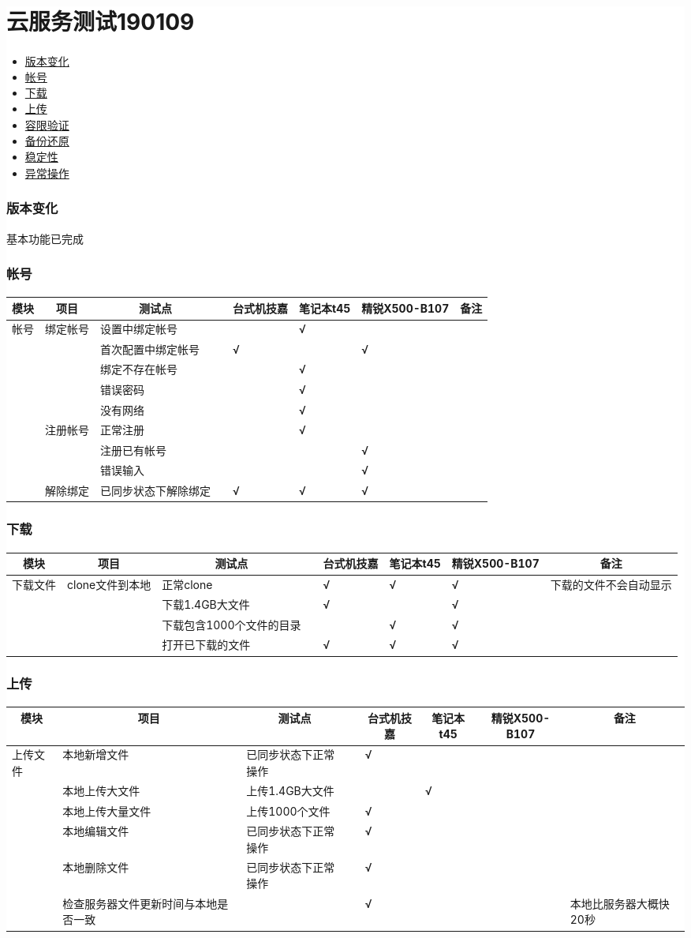 # 云服务测试190109
- [版本变化](#版本变化)
- [帐号](#帐号)
- [下载](#下载)
- [上传](#上传)
- [容限验证](#容限验证)
- [备份还原](#备份还原)
- [稳定性](#稳定性)
- [异常操作](#异常操作)

### 版本变化
基本功能已完成

### 帐号
|模块|项目|测试点||台式机技嘉|笔记本t45|精锐X500-B107|备注|
|-----|-----|-----|-----|-----|-----|-----|-----|
|帐号|绑定帐号|设置中绑定帐号|||√||
|||首次配置中绑定帐号||√||√|
|||绑定不存在帐号|||√||
|||错误密码|||√||
|||没有网络|||√||
||注册帐号|正常注册|||√||
|||注册已有帐号||||√|
|||错误输入||||√|
||解除绑定|已同步状态下解除绑定||√|√|√|


### 下载
|模块|项目|测试点||台式机技嘉|笔记本t45|精锐X500-B107|备注|
|-----|-----|-----|-----|-----|-----|-----|-----|
|下载文件|clone文件到本地|正常clone||√|√|√|下载的文件不会自动显示|
|||下载1.4GB大文件||√||√|
|||下载包含1000个文件的目录|||√|√|
|||打开已下载的文件||√|√|√|


### 上传
|模块|项目|测试点||台式机技嘉|笔记本t45|精锐X500-B107|备注|
|-----|-----|-----|-----|-----|-----|-----|-----|
|上传文件|本地新增文件|已同步状态下正常操作||√|||
||本地上传大文件|上传1.4GB大文件|||√||
||本地上传大量文件|上传1000个文件||√|||
||本地编辑文件|已同步状态下正常操作||√|||
||本地删除文件|已同步状态下正常操作||√|||
||检查服务器文件更新时间与本地是否一致|||√|||本地比服务器大概快20秒|
